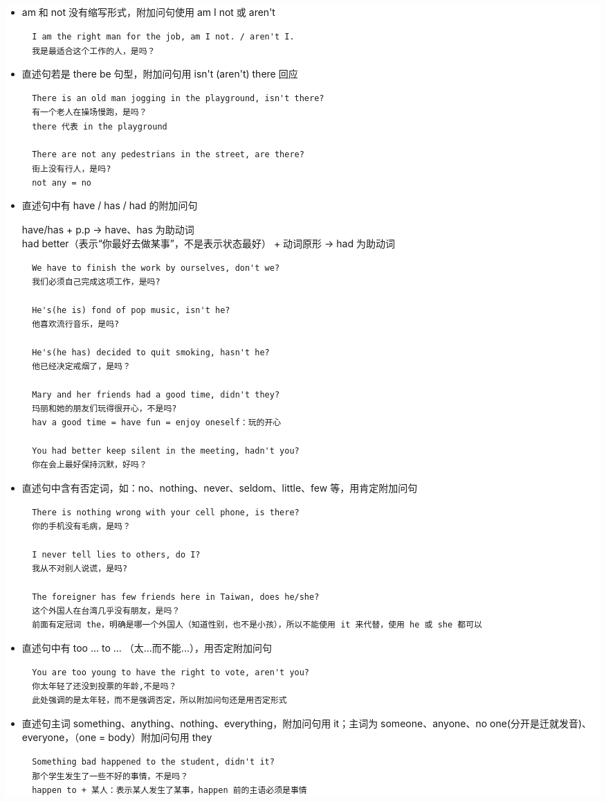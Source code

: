 - am 和 not 没有缩写形式，附加问句使用 am I not 或 aren't 

		I am the right man for the job, am I not. / aren't I.
		我是最适合这个工作的人，是吗？

- 直述句若是 there be 句型，附加问句用 isn't (aren't) there 回应

		There is an old man jogging in the playground, isn't there?
		有一个老人在操场慢跑，是吗？
		there 代表 in the playground

		There are not any pedestrians in the street, are there?
		街上没有行人，是吗?
		not any = no

- 直述句中有 have / has / had 的附加问句

	have/has + p.p -> have、has 为助动词   
	had better（表示“你最好去做某事”，不是表示状态最好） + 动词原形 -> had 为助动词

		We have to finish the work by ourselves, don't we?
		我们必须自己完成这项工作，是吗?

		He's(he is) fond of pop music, isn't he?
		他喜欢流行音乐，是吗?

		He's(he has) decided to quit smoking, hasn't he?
		他已经决定戒烟了，是吗？

		Mary and her friends had a good time, didn't they?
		玛丽和她的朋友们玩得很开心，不是吗?
		hav a good time = have fun = enjoy oneself：玩的开心

		You had better keep silent in the meeting, hadn't you?
		你在会上最好保持沉默，好吗？

- 直述句中含有否定词，如：no、nothing、never、seldom、little、few 等，用肯定附加问句

		There is nothing wrong with your cell phone, is there?
		你的手机没有毛病，是吗？

		I never tell lies to others, do I?
		我从不对别人说谎，是吗?

		The foreigner has few friends here in Taiwan, does he/she?
		这个外国人在台湾几乎没有朋友，是吗？
		前面有定冠词 the，明确是哪一个外国人（知道性别，也不是小孩），所以不能使用 it 来代替，使用 he 或 she 都可以

- 直述句中有 too ... to ... （太...而不能...），用否定附加问句

		You are too young to have the right to vote, aren't you?
		你太年轻了还没到投票的年龄,不是吗？
		此处强调的是太年轻，而不是强调否定，所以附加问句还是用否定形式

- 直述句主词 something、anything、nothing、everything，附加问句用 it；主词为 someone、anyone、no one(分开是迁就发音)、everyone，（one = body）附加问句用 they

		Something bad happened to the student, didn't it?
		那个学生发生了一些不好的事情，不是吗？
		happen to + 某人：表示某人发生了某事，happen 前的主语必须是事情
